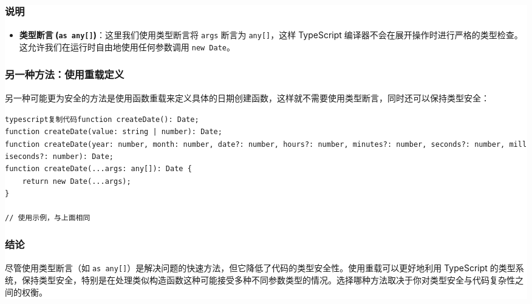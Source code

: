 ### 说明

- **类型断言 (`as any[]`)**：这里我们使用类型断言将 `args` 断言为 `any[]`，这样 TypeScript 编译器不会在展开操作时进行严格的类型检查。这允许我们在运行时自由地使用任何参数调用 `new Date`。

### 另一种方法：使用重载定义

另一种可能更为安全的方法是使用函数重载来定义具体的日期创建函数，这样就不需要使用类型断言，同时还可以保持类型安全：

```
typescript复制代码function createDate(): Date;
function createDate(value: string | number): Date;
function createDate(year: number, month: number, date?: number, hours?: number, minutes?: number, seconds?: number, milliseconds?: number): Date;
function createDate(...args: any[]): Date {
    return new Date(...args);
}

// 使用示例，与上面相同
```

### 结论

尽管使用类型断言（如 `as any[]`）是解决问题的快速方法，但它降低了代码的类型安全性。使用重载可以更好地利用 TypeScript 的类型系统，保持类型安全，特别是在处理类似构造函数这种可能接受多种不同参数类型的情况。选择哪种方法取决于你对类型安全与代码复杂性之间的权衡。
